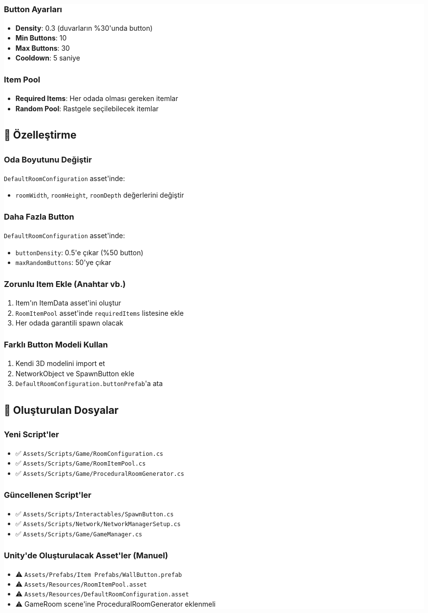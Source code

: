 ### Button Ayarları
- **Density**: 0.3 (duvarların %30'unda button)
- **Min Buttons**: 10
- **Max Buttons**: 30
- **Cooldown**: 5 saniye

### Item Pool
- **Required Items**: Her odada olması gereken itemlar
- **Random Pool**: Rastgele seçilebilecek itemlar

## 🔧 Özelleştirme

### Oda Boyutunu Değiştir
`DefaultRoomConfiguration` asset'inde:
- `roomWidth`, `roomHeight`, `roomDepth` değerlerini değiştir

### Daha Fazla Button
`DefaultRoomConfiguration` asset'inde:
- `buttonDensity`: 0.5'e çıkar (%50 button)
- `maxRandomButtons`: 50'ye çıkar

### Zorunlu Item Ekle (Anahtar vb.)
1. Item'ın ItemData asset'ini oluştur
2. `RoomItemPool` asset'inde `requiredItems` listesine ekle
3. Her odada garantili spawn olacak

### Farklı Button Modeli Kullan
1. Kendi 3D modelini import et
2. NetworkObject ve SpawnButton ekle
3. `DefaultRoomConfiguration.buttonPrefab`'a ata

## 📁 Oluşturulan Dosyalar

### Yeni Script'ler
- ✅ `Assets/Scripts/Game/RoomConfiguration.cs`
- ✅ `Assets/Scripts/Game/RoomItemPool.cs`
- ✅ `Assets/Scripts/Game/ProceduralRoomGenerator.cs`

### Güncellenen Script'ler  
- ✅ `Assets/Scripts/Interactables/SpawnButton.cs`
- ✅ `Assets/Scripts/Network/NetworkManagerSetup.cs`
- ✅ `Assets/Scripts/Game/GameManager.cs`

### Unity'de Oluşturulacak Asset'ler (Manuel)
- ⚠️ `Assets/Prefabs/Item Prefabs/WallButton.prefab`
- ⚠️ `Assets/Resources/RoomItemPool.asset`
- ⚠️ `Assets/Resources/DefaultRoomConfiguration.asset`
- ⚠️ GameRoom scene'ine ProceduralRoomGenerator eklenmeli
